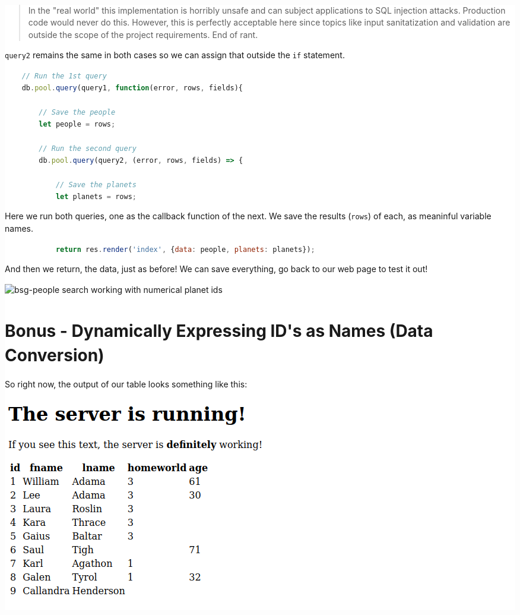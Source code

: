 > In the "real world" this implementation is horribly unsafe and can subject applications to SQL injection attacks. Production code would never do this. However, this is perfectly acceptable here since topics like input sanitatization and validation are outside the scope of the project requirements. End of rant.

`query2` remains the same in both cases so we can assign that outside the `if` statement.

```javascript
    // Run the 1st query
    db.pool.query(query1, function(error, rows, fields){
        
        // Save the people
        let people = rows;
        
        // Run the second query
        db.pool.query(query2, (error, rows, fields) => {
            
            // Save the planets
            let planets = rows;
```

Here we run both queries, one as the callback function of the next. We save the results (`rows`) of each, as meaninful variable names.

```javascript
            return res.render('index', {data: people, planets: planets});
```

And then we return, the data, just as before! We can save everything, go back to our web page to test it out!

![bsg-people search working with numerical planet ids](./assets/search-numbers.gif)

# Bonus - Dynamically Expressing ID's as Names (Data Conversion)

So right now, the output of our table looks something like this:

![bsg-people displayed with numerical planet ids](./assets/numbers.png)
